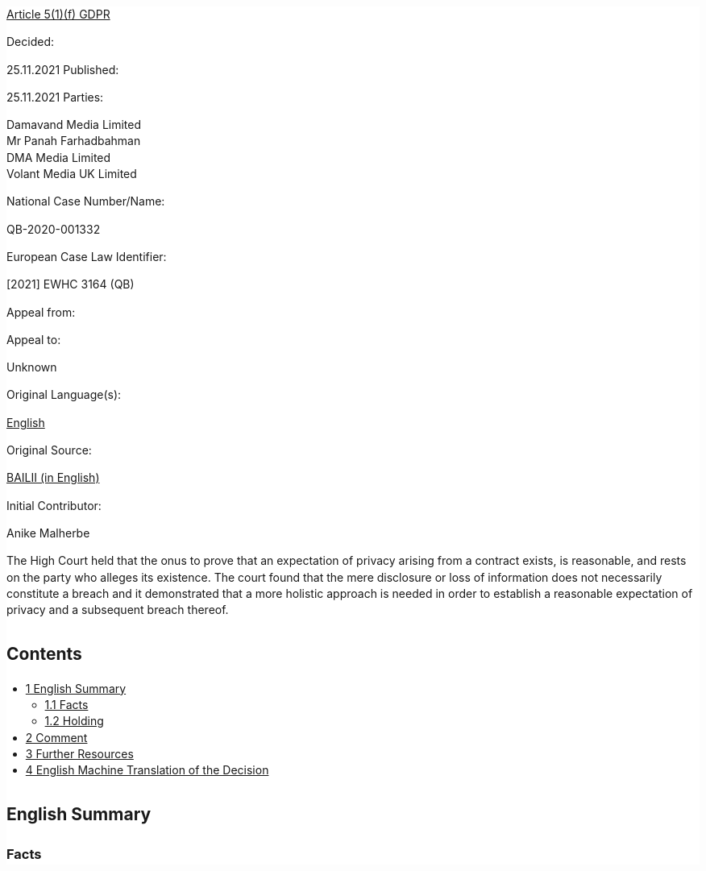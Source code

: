 [Article 5(1)(f) GDPR](/index.php?title=Article_5_GDPR#1f "Article 5 GDPR")

Decided:

25.11.2021 Published:

25.11.2021 Parties:

Damavand Media Limited  
Mr Panah Farhadbahman  
DMA Media Limited  
Volant Media UK Limited

National Case Number/Name:

QB-2020-001332

European Case Law Identifier:

\[2021\] EWHC 3164 (QB)

Appeal from:

Appeal to:

Unknown

Original Language(s):

[English](/index.php?title=Category:English "Category:English")

Original Source:

[BAILII (in English)](https://www.bailii.org/cgi-bin/format.cgi?doc=/ew/cases/EWHC/QB/2021/3164.html&query=\(GDPR\))

Initial Contributor:

Anike Malherbe

The High Court held that the onus to prove that an expectation of privacy arising from a contract exists, is reasonable, and rests on the party who alleges its existence. The court found that the mere disclosure or loss of information does not necessarily constitute a breach and it demonstrated that a more holistic approach is needed in order to establish a reasonable expectation of privacy and a subsequent breach thereof.

## Contents

*   [1 English Summary](#English_Summary)
    *   [1.1 Facts](#Facts)
    *   [1.2 Holding](#Holding)
*   [2 Comment](#Comment)
*   [3 Further Resources](#Further_Resources)
*   [4 English Machine Translation of the Decision](#English_Machine_Translation_of_the_Decision)

## English Summary

### Facts
